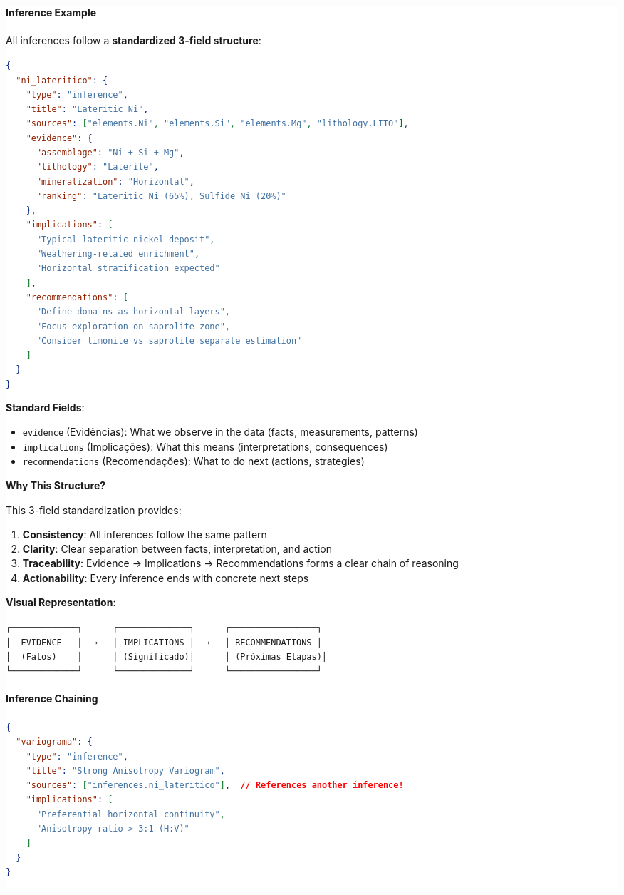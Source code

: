 #### Inference Example

All inferences follow a **standardized 3-field structure**:

```json
{
  "ni_lateritico": {
    "type": "inference",
    "title": "Lateritic Ni",
    "sources": ["elements.Ni", "elements.Si", "elements.Mg", "lithology.LITO"],
    "evidence": {
      "assemblage": "Ni + Si + Mg",
      "lithology": "Laterite",
      "mineralization": "Horizontal",
      "ranking": "Lateritic Ni (65%), Sulfide Ni (20%)"
    },
    "implications": [
      "Typical lateritic nickel deposit",
      "Weathering-related enrichment",
      "Horizontal stratification expected"
    ],
    "recommendations": [
      "Define domains as horizontal layers",
      "Focus exploration on saprolite zone",
      "Consider limonite vs saprolite separate estimation"
    ]
  }
}
```

**Standard Fields**:
- `evidence` (Evidências): What we observe in the data (facts, measurements, patterns)
- `implications` (Implicações): What this means (interpretations, consequences)
- `recommendations` (Recomendações): What to do next (actions, strategies)

**Why This Structure?**

This 3-field standardization provides:
1. **Consistency**: All inferences follow the same pattern
2. **Clarity**: Clear separation between facts, interpretation, and action
3. **Traceability**: Evidence → Implications → Recommendations forms a clear chain of reasoning
4. **Actionability**: Every inference ends with concrete next steps

**Visual Representation**:
```
┌─────────────┐      ┌──────────────┐      ┌─────────────────┐
│  EVIDENCE   │  →   │ IMPLICATIONS │  →   │ RECOMMENDATIONS │
│  (Fatos)    │      │ (Significado)│      │ (Próximas Etapas)│
└─────────────┘      └──────────────┘      └─────────────────┘
```

#### Inference Chaining
```json
{
  "variograma": {
    "type": "inference",
    "title": "Strong Anisotropy Variogram",
    "sources": ["inferences.ni_lateritico"],  // References another inference!
    "implications": [
      "Preferential horizontal continuity",
      "Anisotropy ratio > 3:1 (H:V)"
    ]
  }
}
```

---
